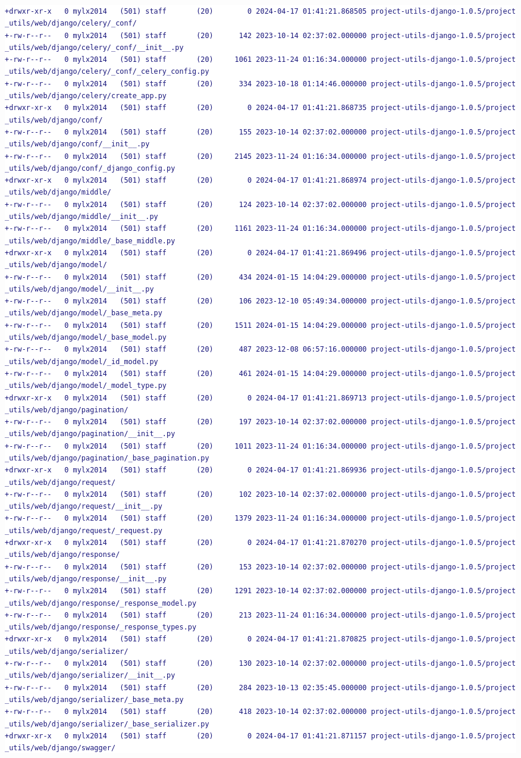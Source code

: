 ```diff
+drwxr-xr-x   0 mylx2014   (501) staff       (20)        0 2024-04-17 01:41:21.868505 project-utils-django-1.0.5/project_utils/web/django/celery/_conf/
+-rw-r--r--   0 mylx2014   (501) staff       (20)      142 2023-10-14 02:37:02.000000 project-utils-django-1.0.5/project_utils/web/django/celery/_conf/__init__.py
+-rw-r--r--   0 mylx2014   (501) staff       (20)     1061 2023-11-24 01:16:34.000000 project-utils-django-1.0.5/project_utils/web/django/celery/_conf/_celery_config.py
+-rw-r--r--   0 mylx2014   (501) staff       (20)      334 2023-10-18 01:14:46.000000 project-utils-django-1.0.5/project_utils/web/django/celery/create_app.py
+drwxr-xr-x   0 mylx2014   (501) staff       (20)        0 2024-04-17 01:41:21.868735 project-utils-django-1.0.5/project_utils/web/django/conf/
+-rw-r--r--   0 mylx2014   (501) staff       (20)      155 2023-10-14 02:37:02.000000 project-utils-django-1.0.5/project_utils/web/django/conf/__init__.py
+-rw-r--r--   0 mylx2014   (501) staff       (20)     2145 2023-11-24 01:16:34.000000 project-utils-django-1.0.5/project_utils/web/django/conf/_django_config.py
+drwxr-xr-x   0 mylx2014   (501) staff       (20)        0 2024-04-17 01:41:21.868974 project-utils-django-1.0.5/project_utils/web/django/middle/
+-rw-r--r--   0 mylx2014   (501) staff       (20)      124 2023-10-14 02:37:02.000000 project-utils-django-1.0.5/project_utils/web/django/middle/__init__.py
+-rw-r--r--   0 mylx2014   (501) staff       (20)     1161 2023-11-24 01:16:34.000000 project-utils-django-1.0.5/project_utils/web/django/middle/_base_middle.py
+drwxr-xr-x   0 mylx2014   (501) staff       (20)        0 2024-04-17 01:41:21.869496 project-utils-django-1.0.5/project_utils/web/django/model/
+-rw-r--r--   0 mylx2014   (501) staff       (20)      434 2024-01-15 14:04:29.000000 project-utils-django-1.0.5/project_utils/web/django/model/__init__.py
+-rw-r--r--   0 mylx2014   (501) staff       (20)      106 2023-12-10 05:49:34.000000 project-utils-django-1.0.5/project_utils/web/django/model/_base_meta.py
+-rw-r--r--   0 mylx2014   (501) staff       (20)     1511 2024-01-15 14:04:29.000000 project-utils-django-1.0.5/project_utils/web/django/model/_base_model.py
+-rw-r--r--   0 mylx2014   (501) staff       (20)      487 2023-12-08 06:57:16.000000 project-utils-django-1.0.5/project_utils/web/django/model/_id_model.py
+-rw-r--r--   0 mylx2014   (501) staff       (20)      461 2024-01-15 14:04:29.000000 project-utils-django-1.0.5/project_utils/web/django/model/_model_type.py
+drwxr-xr-x   0 mylx2014   (501) staff       (20)        0 2024-04-17 01:41:21.869713 project-utils-django-1.0.5/project_utils/web/django/pagination/
+-rw-r--r--   0 mylx2014   (501) staff       (20)      197 2023-10-14 02:37:02.000000 project-utils-django-1.0.5/project_utils/web/django/pagination/__init__.py
+-rw-r--r--   0 mylx2014   (501) staff       (20)     1011 2023-11-24 01:16:34.000000 project-utils-django-1.0.5/project_utils/web/django/pagination/_base_pagination.py
+drwxr-xr-x   0 mylx2014   (501) staff       (20)        0 2024-04-17 01:41:21.869936 project-utils-django-1.0.5/project_utils/web/django/request/
+-rw-r--r--   0 mylx2014   (501) staff       (20)      102 2023-10-14 02:37:02.000000 project-utils-django-1.0.5/project_utils/web/django/request/__init__.py
+-rw-r--r--   0 mylx2014   (501) staff       (20)     1379 2023-11-24 01:16:34.000000 project-utils-django-1.0.5/project_utils/web/django/request/_request.py
+drwxr-xr-x   0 mylx2014   (501) staff       (20)        0 2024-04-17 01:41:21.870270 project-utils-django-1.0.5/project_utils/web/django/response/
+-rw-r--r--   0 mylx2014   (501) staff       (20)      153 2023-10-14 02:37:02.000000 project-utils-django-1.0.5/project_utils/web/django/response/__init__.py
+-rw-r--r--   0 mylx2014   (501) staff       (20)     1291 2023-10-14 02:37:02.000000 project-utils-django-1.0.5/project_utils/web/django/response/_response_model.py
+-rw-r--r--   0 mylx2014   (501) staff       (20)      213 2023-11-24 01:16:34.000000 project-utils-django-1.0.5/project_utils/web/django/response/_response_types.py
+drwxr-xr-x   0 mylx2014   (501) staff       (20)        0 2024-04-17 01:41:21.870825 project-utils-django-1.0.5/project_utils/web/django/serializer/
+-rw-r--r--   0 mylx2014   (501) staff       (20)      130 2023-10-14 02:37:02.000000 project-utils-django-1.0.5/project_utils/web/django/serializer/__init__.py
+-rw-r--r--   0 mylx2014   (501) staff       (20)      284 2023-10-13 02:35:45.000000 project-utils-django-1.0.5/project_utils/web/django/serializer/_base_meta.py
+-rw-r--r--   0 mylx2014   (501) staff       (20)      418 2023-10-14 02:37:02.000000 project-utils-django-1.0.5/project_utils/web/django/serializer/_base_serializer.py
+drwxr-xr-x   0 mylx2014   (501) staff       (20)        0 2024-04-17 01:41:21.871157 project-utils-django-1.0.5/project_utils/web/django/swagger/
```